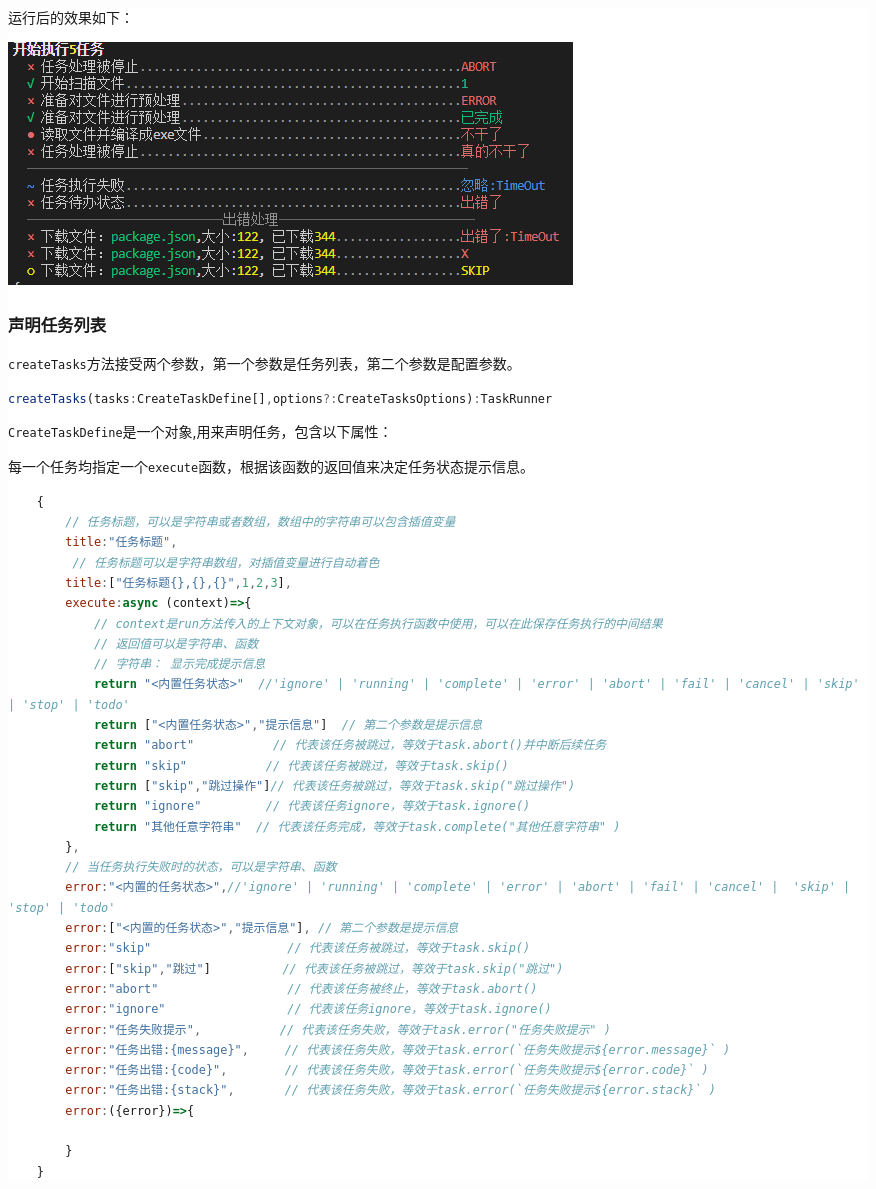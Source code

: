 
运行后的效果如下：

![](./images/createTasks.png)


### 声明任务列表

`createTasks`方法接受两个参数，第一个参数是任务列表，第二个参数是配置参数。

```javascript
createTasks(tasks:CreateTaskDefine[],options?:CreateTasksOptions):TaskRunner
```

`CreateTaskDefine`是一个对象,用来声明任务，包含以下属性：

每一个任务均指定一个`execute`函数，根据该函数的返回值来决定任务状态提示信息。

```javascript
    {
        // 任务标题，可以是字符串或者数组，数组中的字符串可以包含插值变量
        title:"任务标题", 
         // 任务标题可以是字符串数组，对插值变量进行自动着色
        title:["任务标题{},{},{}",1,2,3],
        execute:async (context)=>{
            // context是run方法传入的上下文对象，可以在任务执行函数中使用，可以在此保存任务执行的中间结果  
            // 返回值可以是字符串、函数
            // 字符串： 显示完成提示信息
            return "<内置任务状态>"  //'ignore' | 'running' | 'complete' | 'error' | 'abort' | 'fail' | 'cancel' | 'skip' | 'stop' | 'todo'
            return ["<内置任务状态>","提示信息"]  // 第二个参数是提示信息 
            return "abort"           // 代表该任务被跳过，等效于task.abort()并中断后续任务
            return "skip"           // 代表该任务被跳过，等效于task.skip()
            return ["skip","跳过操作"]// 代表该任务被跳过，等效于task.skip("跳过操作")
            return "ignore"         // 代表该任务ignore，等效于task.ignore()
            return "其他任意字符串"  // 代表该任务完成，等效于task.complete("其他任意字符串" )
        }, 
        // 当任务执行失败时的状态，可以是字符串、函数
        error:"<内置的任务状态>",//'ignore' | 'running' | 'complete' | 'error' | 'abort' | 'fail' | 'cancel' |  'skip' | 'stop' | 'todo'  
        error:["<内置的任务状态>","提示信息"], // 第二个参数是提示信息
        error:"skip"                   // 代表该任务被跳过，等效于task.skip()
        error:["skip","跳过"]          // 代表该任务被跳过，等效于task.skip("跳过")
        error:"abort"                  // 代表该任务被终止，等效于task.abort()
        error:"ignore"                 // 代表该任务ignore，等效于task.ignore()
        error:"任务失败提示",           // 代表该任务失败，等效于task.error("任务失败提示" )
        error:"任务出错:{message}",     // 代表该任务失败，等效于task.error(`任务失败提示${error.message}` )
        error:"任务出错:{code}",        // 代表该任务失败，等效于task.error(`任务失败提示${error.code}` )
        error:"任务出错:{stack}",       // 代表该任务失败，等效于task.error(`任务失败提示${error.stack}` )
        error:({error})=>{
            
        }
    }

```